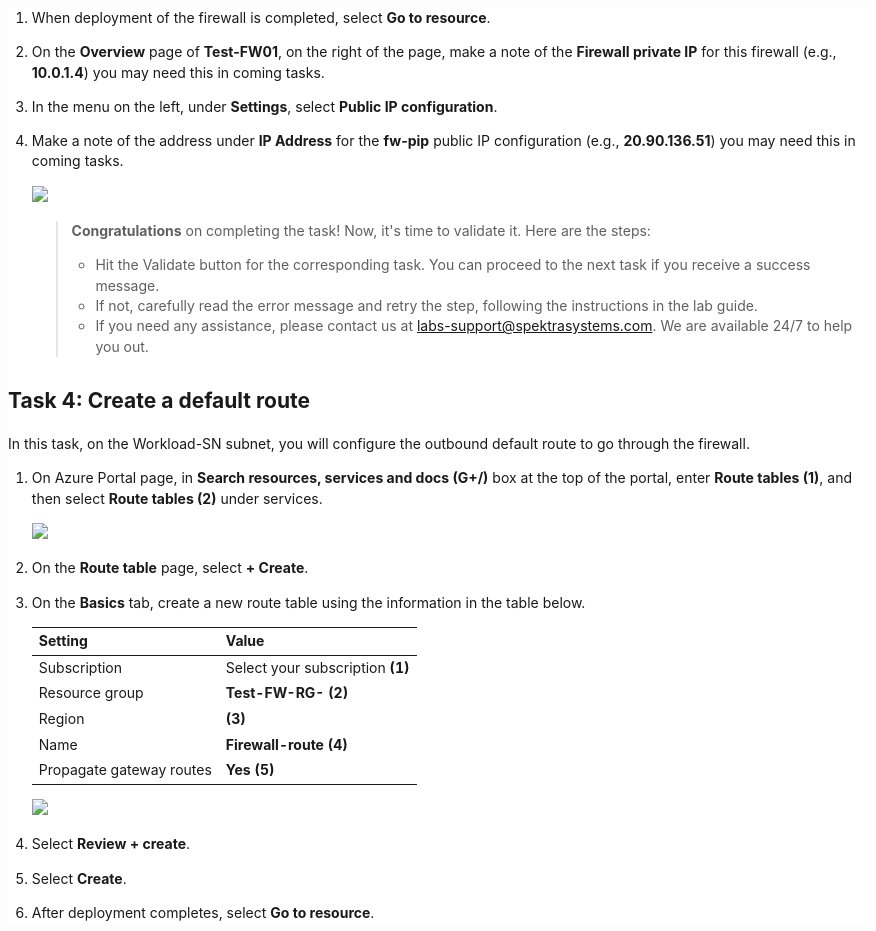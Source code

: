 1. When deployment of the firewall is completed, select **Go to resource**.

1. On the **Overview** page of **Test-FW01**, on the right of the page, make a note of the **Firewall private IP** for this firewall (e.g., **10.0.1.4**) you may need this in coming tasks.

1. In the menu on the left, under **Settings**, select **Public IP configuration**.

1. Make a note of the address under **IP Address** for the **fw-pip** public IP configuration (e.g., **20.90.136.51**) you may need this in coming tasks.

      ![](../media/l6u7-5.png)

   > **Congratulations** on completing the task! Now, it's time to validate it. Here are the steps:
   > - Hit the Validate button for the corresponding task. You can proceed to the next task if you receive a success message.
   > - If not, carefully read the error message and retry the step, following the instructions in the lab guide.
   > - If you need any assistance, please contact us at labs-support@spektrasystems.com. We are available 24/7 to help you out.

   <validation step="bbcd151e-4daf-4277-a102-9c908ccce3a7" />

## Task 4: Create a default route

In this task, on the Workload-SN subnet, you will configure the outbound default route to go through the firewall.

1. On Azure Portal page, in **Search resources, services and docs (G+/)** box at the top of the portal, enter **Route tables (1)**, and then select **Route tables (2)** 
   under services.

     ![](../media/l6u7-6.png)
   
1. On the **Route table** page, select **+ Create**.

1. On the **Basics** tab, create a new route table using the information in the table below.

    | **Setting**              | **Value**                |
    | ------------------------ | ------------------------ |
    | Subscription             | Select your subscription **(1)** |
    | Resource group           | **Test-FW-RG-<inject key="DeploymentID" enableCopy="false"/> (2)**  |
    | Region                   | **<inject key="Region" enableCopy="false"/> (3)** |
    | Name                     | **Firewall-route (4)**       |
    | Propagate gateway routes | **Yes (5)**                  |
 
     ![](../media/unit76.png)

1. Select **Review + create**.

1. Select **Create**.

1. After deployment completes, select **Go to resource**.
